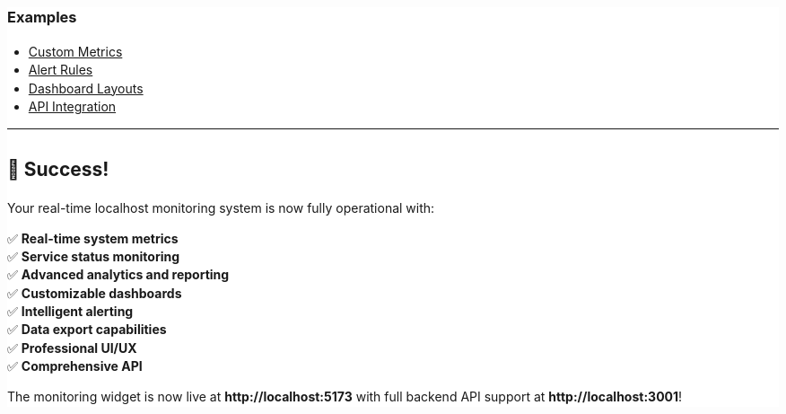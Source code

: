 ### Examples
- [Custom Metrics](./examples/custom-metrics.js)
- [Alert Rules](./examples/alert-rules.js)
- [Dashboard Layouts](./examples/dashboard-layouts.js)
- [API Integration](./examples/api-integration.js)

---

## 🎉 Success!

Your real-time localhost monitoring system is now fully operational with:

✅ **Real-time system metrics**  
✅ **Service status monitoring**  
✅ **Advanced analytics and reporting**  
✅ **Customizable dashboards**  
✅ **Intelligent alerting**  
✅ **Data export capabilities**  
✅ **Professional UI/UX**  
✅ **Comprehensive API**  

The monitoring widget is now live at **http://localhost:5173** with full backend API support at **http://localhost:3001**! 